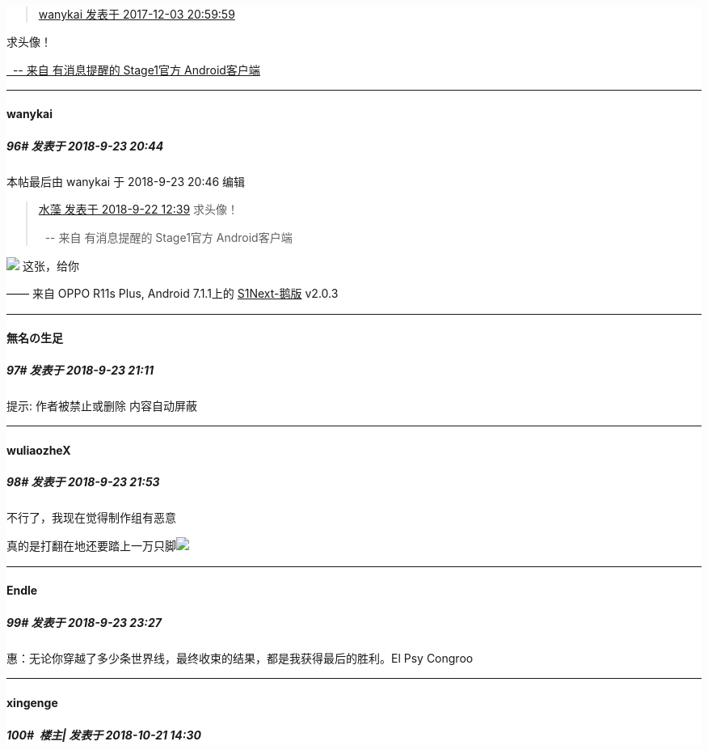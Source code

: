 
<blockquote><a href="httphttps://bbs.saraba1st.com/2b/forum.php?mod=redirect&amp;goto=findpost&amp;pid=37896473&amp;ptid=1566822" target="_blank">wanykai 发表于 2017-12-03 20:59:59</a></blockquote>求头像！

[  -- 来自 有消息提醒的 Stage1官方 Android客户端](https://www.coolapk.com/apk/140634)


-----

####  wanykai  
##### 96#       发表于 2018-9-23 20:44


 本帖最后由 wanykai 于 2018-9-23 20:46 编辑 
<blockquote><a href="httphttps://bbs.saraba1st.com/2b/forum.php?mod=redirect&amp;goto=findpost&amp;pid=41044515&amp;ptid=1566822" target="_blank">水藻 发表于 2018-9-22 12:39</a>
求头像！

  -- 来自 有消息提醒的 Stage1官方 Android客户端</blockquote><img src="https://i.loli.net/2018/09/23/5ba78b2f76329.jpg" referrerpolicy="no-referrer">
这张，给你

—— 来自 OPPO R11s Plus, Android 7.1.1上的 [S1Next-鹅版](https://github.com/ykrank/S1-Next/releases) v2.0.3


-----

####  無名の生足  
##### 97#       发表于 2018-9-23 21:11

提示: 作者被禁止或删除 内容自动屏蔽


-----

####  wuliaozheX  
##### 98#       发表于 2018-9-23 21:53


不行了，我现在觉得制作组有恶意

真的是打翻在地还要踏上一万只脚<img src="https://static.saraba1st.com/image/smiley/face2017/068.png" referrerpolicy="no-referrer">


-----

####  Endle  
##### 99#       发表于 2018-9-23 23:27


惠：无论你穿越了多少条世界线，最终收束的结果，都是我获得最后的胜利。El Psy Congroo


-----

####  xingenge  
##### 100#         楼主| 发表于 2018-10-21 14:30
